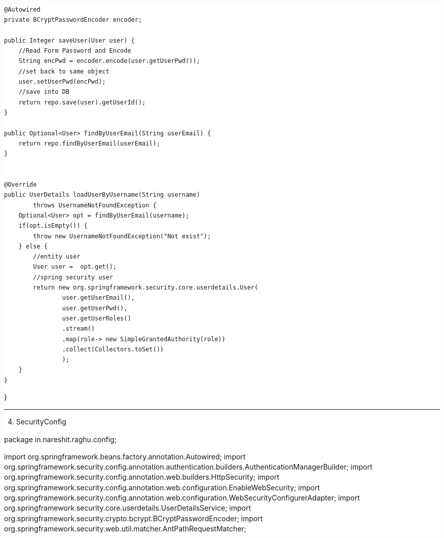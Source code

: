 	@Autowired
	private BCryptPasswordEncoder encoder;

	public Integer saveUser(User user) {
		//Read Form Password and Encode
		String encPwd = encoder.encode(user.getUserPwd());
		//set back to same object
		user.setUserPwd(encPwd);
		//save into DB
		return repo.save(user).getUserId();
	}

	public Optional<User> findByUserEmail(String userEmail) {
		return repo.findByUserEmail(userEmail);
	}


	@Override
	public UserDetails loadUserByUsername(String username)
			throws UsernameNotFoundException {
		Optional<User> opt = findByUserEmail(username);
		if(opt.isEmpty()) {
			throw new UsernameNotFoundException("Not exist");
		} else {
			//entity user
			User user =  opt.get();
			//spring security user
			return new org.springframework.security.core.userdetails.User(
					user.getUserEmail(),
					user.getUserPwd(),
					user.getUserRoles()
					.stream()
					.map(role-> new SimpleGrantedAuthority(role))
					.collect(Collectors.toSet())
					);
		}
	}
}

---------------------------------
4. SecurityConfig

package in.nareshit.raghu.config;

import org.springframework.beans.factory.annotation.Autowired;
import org.springframework.security.config.annotation.authentication.builders.AuthenticationManagerBuilder;
import org.springframework.security.config.annotation.web.builders.HttpSecurity;
import org.springframework.security.config.annotation.web.configuration.EnableWebSecurity;
import org.springframework.security.config.annotation.web.configuration.WebSecurityConfigurerAdapter;
import org.springframework.security.core.userdetails.UserDetailsService;
import org.springframework.security.crypto.bcrypt.BCryptPasswordEncoder;
import org.springframework.security.web.util.matcher.AntPathRequestMatcher;

